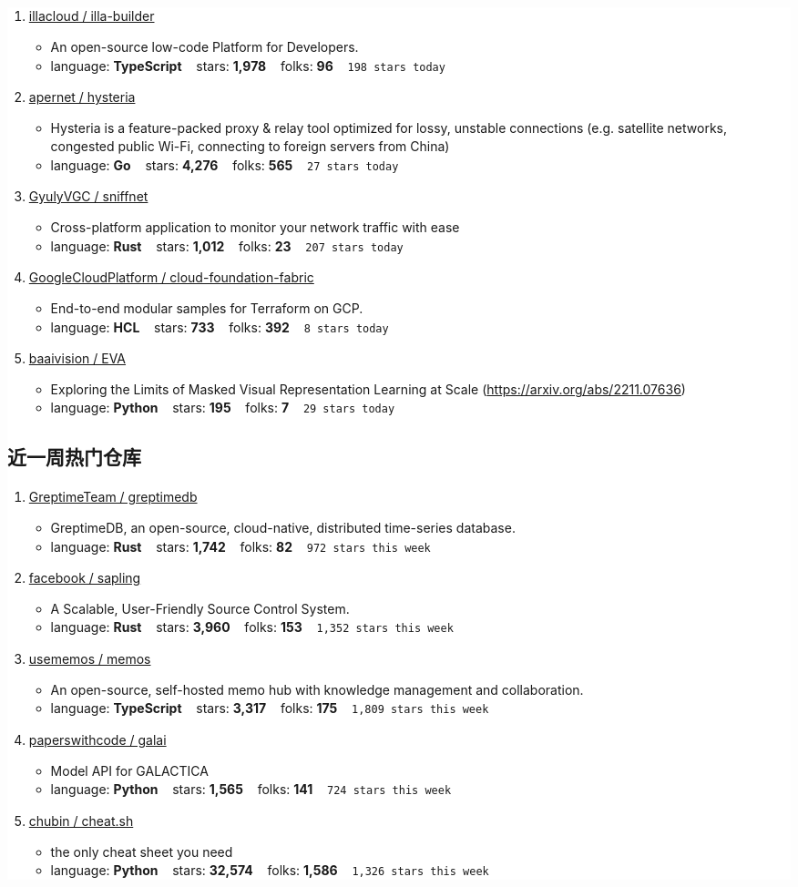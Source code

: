 1. [illacloud / illa-builder](https://github.com/illacloud/illa-builder)
    - An open-source low-code Platform for Developers.
    - language: **TypeScript** &nbsp;&nbsp; stars: **1,978** &nbsp;&nbsp; folks: **96**  &nbsp;&nbsp; `198 stars today`

1. [apernet / hysteria](https://github.com/apernet/hysteria)
    - Hysteria is a feature-packed proxy & relay tool optimized for lossy, unstable connections (e.g. satellite networks, congested public Wi-Fi, connecting to foreign servers from China)
    - language: **Go** &nbsp;&nbsp; stars: **4,276** &nbsp;&nbsp; folks: **565**  &nbsp;&nbsp; `27 stars today`

1. [GyulyVGC / sniffnet](https://github.com/GyulyVGC/sniffnet)
    - Cross-platform application to monitor your network traffic with ease
    - language: **Rust** &nbsp;&nbsp; stars: **1,012** &nbsp;&nbsp; folks: **23**  &nbsp;&nbsp; `207 stars today`

1. [GoogleCloudPlatform / cloud-foundation-fabric](https://github.com/GoogleCloudPlatform/cloud-foundation-fabric)
    - End-to-end modular samples for Terraform on GCP.
    - language: **HCL** &nbsp;&nbsp; stars: **733** &nbsp;&nbsp; folks: **392**  &nbsp;&nbsp; `8 stars today`

1. [baaivision / EVA](https://github.com/baaivision/EVA)
    - Exploring the Limits of Masked Visual Representation Learning at Scale (https://arxiv.org/abs/2211.07636)
    - language: **Python** &nbsp;&nbsp; stars: **195** &nbsp;&nbsp; folks: **7**  &nbsp;&nbsp; `29 stars today`


## 近一周热门仓库

1. [GreptimeTeam / greptimedb](https://github.com/GreptimeTeam/greptimedb)
    - GreptimeDB, an open-source, cloud-native, distributed time-series database.
    - language: **Rust** &nbsp;&nbsp; stars: **1,742** &nbsp;&nbsp; folks: **82**  &nbsp;&nbsp; `972 stars this week`

1. [facebook / sapling](https://github.com/facebook/sapling)
    - A Scalable, User-Friendly Source Control System.
    - language: **Rust** &nbsp;&nbsp; stars: **3,960** &nbsp;&nbsp; folks: **153**  &nbsp;&nbsp; `1,352 stars this week`

1. [usememos / memos](https://github.com/usememos/memos)
    - An open-source, self-hosted memo hub with knowledge management and collaboration.
    - language: **TypeScript** &nbsp;&nbsp; stars: **3,317** &nbsp;&nbsp; folks: **175**  &nbsp;&nbsp; `1,809 stars this week`

1. [paperswithcode / galai](https://github.com/paperswithcode/galai)
    - Model API for GALACTICA
    - language: **Python** &nbsp;&nbsp; stars: **1,565** &nbsp;&nbsp; folks: **141**  &nbsp;&nbsp; `724 stars this week`

1. [chubin / cheat.sh](https://github.com/chubin/cheat.sh)
    - the only cheat sheet you need
    - language: **Python** &nbsp;&nbsp; stars: **32,574** &nbsp;&nbsp; folks: **1,586**  &nbsp;&nbsp; `1,326 stars this week`
